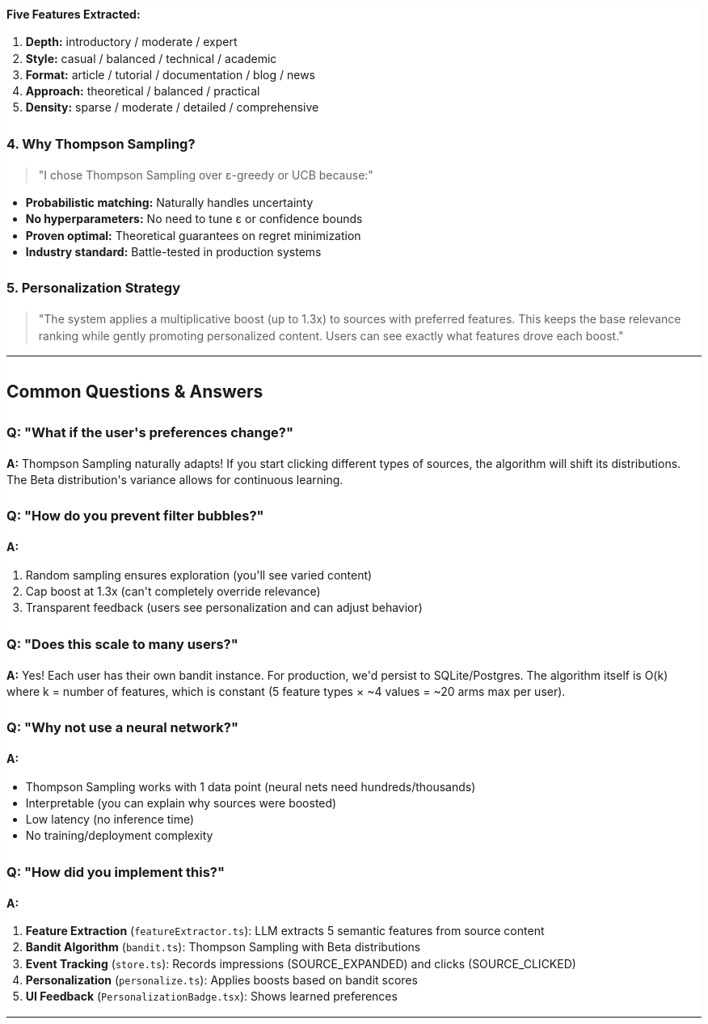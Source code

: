 **Five Features Extracted:**
1. **Depth:** introductory / moderate / expert
2. **Style:** casual / balanced / technical / academic
3. **Format:** article / tutorial / documentation / blog / news
4. **Approach:** theoretical / balanced / practical
5. **Density:** sparse / moderate / detailed / comprehensive

### 4. Why Thompson Sampling?
> "I chose Thompson Sampling over ε-greedy or UCB because:"
- **Probabilistic matching:** Naturally handles uncertainty
- **No hyperparameters:** No need to tune ε or confidence bounds
- **Proven optimal:** Theoretical guarantees on regret minimization
- **Industry standard:** Battle-tested in production systems

### 5. Personalization Strategy
> "The system applies a multiplicative boost (up to 1.3x) to sources with preferred features. This keeps the base relevance ranking while gently promoting personalized content. Users can see exactly what features drove each boost."

---

## Common Questions & Answers

### Q: "What if the user's preferences change?"
**A:** Thompson Sampling naturally adapts! If you start clicking different types of sources, the algorithm will shift its distributions. The Beta distribution's variance allows for continuous learning.

### Q: "How do you prevent filter bubbles?"
**A:** 
1. Random sampling ensures exploration (you'll see varied content)
2. Cap boost at 1.3x (can't completely override relevance)
3. Transparent feedback (users see personalization and can adjust behavior)

### Q: "Does this scale to many users?"
**A:** Yes! Each user has their own bandit instance. For production, we'd persist to SQLite/Postgres. The algorithm itself is O(k) where k = number of features, which is constant (5 feature types × ~4 values = ~20 arms max per user).

### Q: "Why not use a neural network?"
**A:** 
- Thompson Sampling works with 1 data point (neural nets need hundreds/thousands)
- Interpretable (you can explain why sources were boosted)
- Low latency (no inference time)
- No training/deployment complexity

### Q: "How did you implement this?"
**A:**
1. **Feature Extraction** (`featureExtractor.ts`): LLM extracts 5 semantic features from source content
2. **Bandit Algorithm** (`bandit.ts`): Thompson Sampling with Beta distributions
3. **Event Tracking** (`store.ts`): Records impressions (SOURCE_EXPANDED) and clicks (SOURCE_CLICKED)
4. **Personalization** (`personalize.ts`): Applies boosts based on bandit scores
5. **UI Feedback** (`PersonalizationBadge.tsx`): Shows learned preferences

---